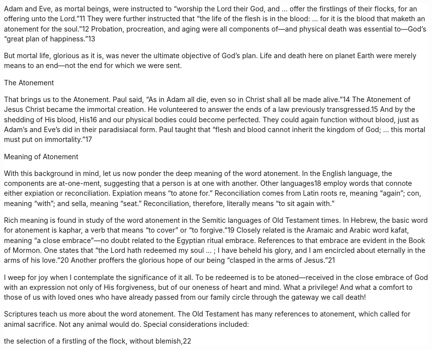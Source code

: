 Adam and Eve, as mortal beings, were instructed to “worship the Lord their God, and … offer the firstlings of their flocks, for an offering unto the Lord.”11 They were further instructed that “the life of the flesh is in the blood: … for it is the blood that maketh an atonement for the soul.”12 Probation, procreation, and aging were all components of—and physical death was essential to—God’s “great plan of happiness.”13

But mortal life, glorious as it is, was never the ultimate objective of God’s plan. Life and death here on planet Earth were merely means to an end—not the end for which we were sent.







The Atonement



That brings us to the Atonement. Paul said, “As in Adam all die, even so in Christ shall all be made alive.”14 The Atonement of Jesus Christ became the immortal creation. He volunteered to answer the ends of a law previously transgressed.15 And by the shedding of His blood, His16 and our physical bodies could become perfected. They could again function without blood, just as Adam’s and Eve’s did in their paradisiacal form. Paul taught that “flesh and blood cannot inherit the kingdom of God; … this mortal must put on immortality.”17







Meaning of Atonement



With this background in mind, let us now ponder the deep meaning of the word atonement. In the English language, the components are at-one-ment, suggesting that a person is at one with another. Other languages18 employ words that connote either expiation or reconciliation. Expiation means “to atone for.” Reconciliation comes from Latin roots re, meaning “again”; con, meaning “with”; and sella, meaning “seat.” Reconciliation, therefore, literally means “to sit again with.”

Rich meaning is found in study of the word atonement in the Semitic languages of Old Testament times. In Hebrew, the basic word for atonement is kaphar, a verb that means “to cover” or “to forgive.”19 Closely related is the Aramaic and Arabic word kafat, meaning “a close embrace”—no doubt related to the Egyptian ritual embrace. References to that embrace are evident in the Book of Mormon. One states that “the Lord hath redeemed my soul … ; I have beheld his glory, and I am encircled about eternally in the arms of his love.”20 Another proffers the glorious hope of our being “clasped in the arms of Jesus.”21

I weep for joy when I contemplate the significance of it all. To be redeemed is to be atoned—received in the close embrace of God with an expression not only of His forgiveness, but of our oneness of heart and mind. What a privilege! And what a comfort to those of us with loved ones who have already passed from our family circle through the gateway we call death!

Scriptures teach us more about the word atonement. The Old Testament has many references to atonement, which called for animal sacrifice. Not any animal would do. Special considerations included:





the selection of a firstling of the flock, without blemish,22

